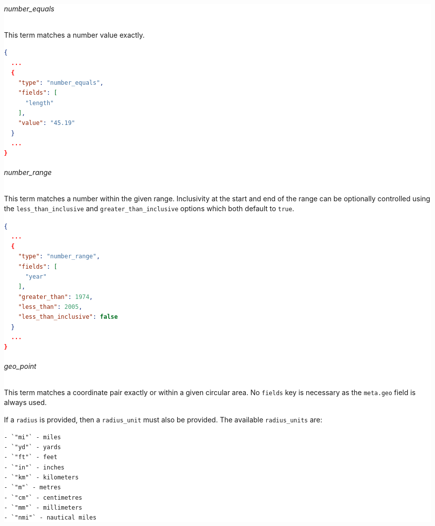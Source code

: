 ###### number_equals
This term matches a number value exactly.

```json
{
  ...
  {
    "type": "number_equals",
    "fields": [
      "length"
    ],
    "value": "45.19"
  }
  ...
}
```

###### number_range
This term matches a number within the given range.
Inclusivity at the start and end of the range can be optionally controlled using the
`less_than_inclusive` and `greater_than_inclusive` options which both default to `true`.

```json
{
  ...
  {
    "type": "number_range",
    "fields": [
      "year"
    ],
    "greater_than": 1974,
    "less_than": 2005,
    "less_than_inclusive": false
  }
  ...
}
```

###### geo_point
This term matches a coordinate pair exactly or within a given circular area.
No `fields` key is necessary as the `meta.geo` field is always used.

If a `radius` is provided, then a `radius_unit` must also be provided.
The available `radius_units` are:

    - `"mi"` - miles
    - `"yd"` - yards
    - `"ft"` - feet
    - `"in"` - inches
    - `"km"` - kilometers
    - `"m"` - metres
    - `"cm"` - centimetres
    - `"mm"` - millimeters
    - `"nmi"` - nautical miles
